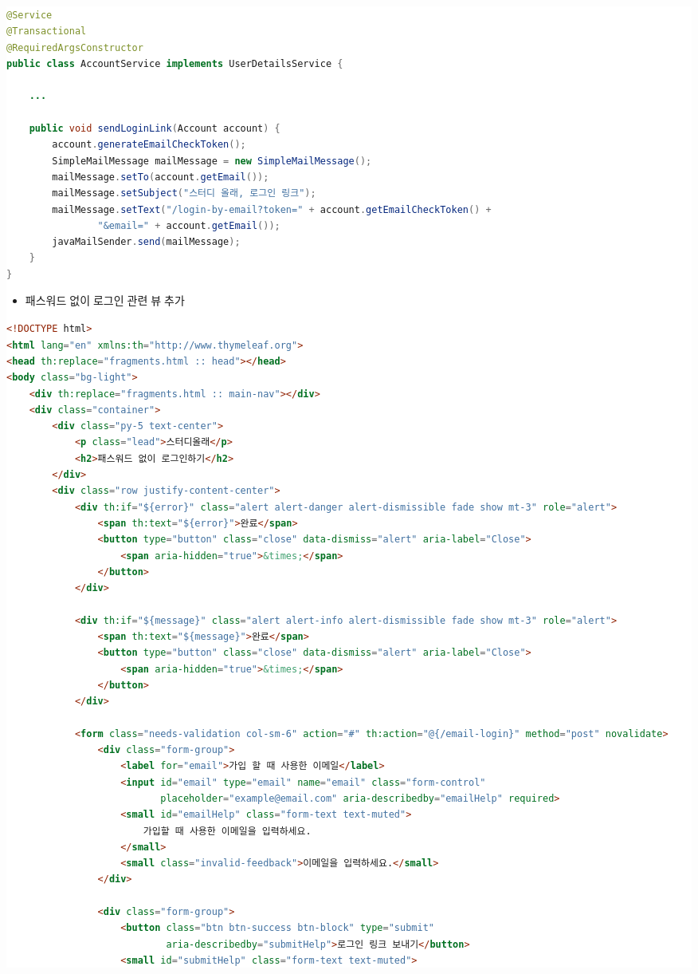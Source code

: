 ```java
@Service
@Transactional
@RequiredArgsConstructor
public class AccountService implements UserDetailsService {

    ...

    public void sendLoginLink(Account account) {
        account.generateEmailCheckToken();
        SimpleMailMessage mailMessage = new SimpleMailMessage();
        mailMessage.setTo(account.getEmail());
        mailMessage.setSubject("스터디 올래, 로그인 링크");
        mailMessage.setText("/login-by-email?token=" + account.getEmailCheckToken() +
                "&email=" + account.getEmail());
        javaMailSender.send(mailMessage);
    }
}
```
- 패스워드 없이 로그인 관련 뷰 추가
```html
<!DOCTYPE html>
<html lang="en" xmlns:th="http://www.thymeleaf.org">
<head th:replace="fragments.html :: head"></head>
<body class="bg-light">
    <div th:replace="fragments.html :: main-nav"></div>
    <div class="container">
        <div class="py-5 text-center">
            <p class="lead">스터디올래</p>
            <h2>패스워드 없이 로그인하기</h2>
        </div>
        <div class="row justify-content-center">
            <div th:if="${error}" class="alert alert-danger alert-dismissible fade show mt-3" role="alert">
                <span th:text="${error}">완료</span>
                <button type="button" class="close" data-dismiss="alert" aria-label="Close">
                    <span aria-hidden="true">&times;</span>
                </button>
            </div>

            <div th:if="${message}" class="alert alert-info alert-dismissible fade show mt-3" role="alert">
                <span th:text="${message}">완료</span>
                <button type="button" class="close" data-dismiss="alert" aria-label="Close">
                    <span aria-hidden="true">&times;</span>
                </button>
            </div>

            <form class="needs-validation col-sm-6" action="#" th:action="@{/email-login}" method="post" novalidate>
                <div class="form-group">
                    <label for="email">가입 할 때 사용한 이메일</label>
                    <input id="email" type="email" name="email" class="form-control"
                           placeholder="example@email.com" aria-describedby="emailHelp" required>
                    <small id="emailHelp" class="form-text text-muted">
                        가입할 때 사용한 이메일을 입력하세요.
                    </small>
                    <small class="invalid-feedback">이메일을 입력하세요.</small>
                </div>

                <div class="form-group">
                    <button class="btn btn-success btn-block" type="submit"
                            aria-describedby="submitHelp">로그인 링크 보내기</button>
                    <small id="submitHelp" class="form-text text-muted">
```